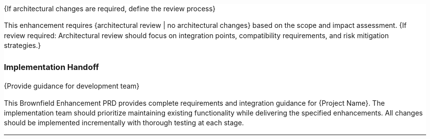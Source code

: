 {If architectural changes are required, define the review process}

This enhancement requires {architectural review | no architectural changes} based on the scope and impact assessment. {If review required: Architectural review should focus on integration points, compatibility requirements, and risk mitigation strategies.}

### Implementation Handoff

{Provide guidance for development team}

This Brownfield Enhancement PRD provides complete requirements and integration guidance for {Project Name}. The implementation team should prioritize maintaining existing functionality while delivering the specified enhancements. All changes should be implemented incrementally with thorough testing at each stage.

---
